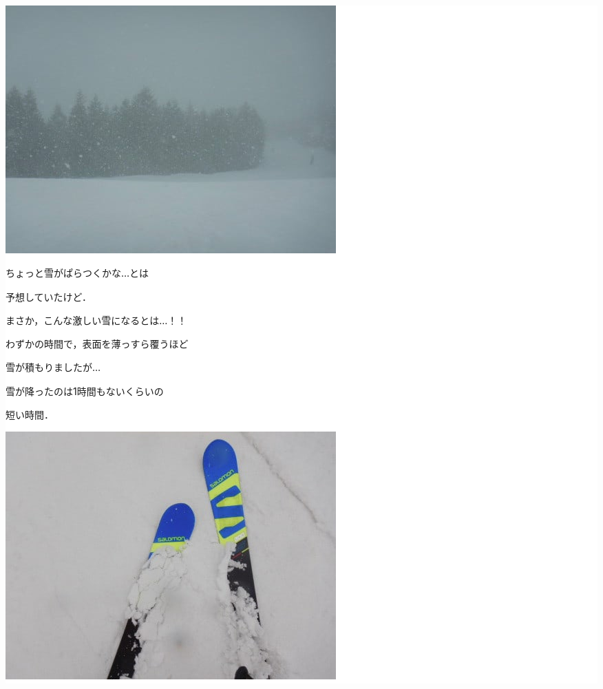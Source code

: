 ![e93bdd3088200a19a1c320c5bbf0724a.jpg](images/e93bdd3088200a19a1c320c5bbf0724a.jpg)




ちょっと雪がぱらつくかな…とは


予想していたけど．


まさか，こんな激しい雪になるとは…！！





わずかの時間で，表面を薄っすら覆うほど


雪が積もりましたが…


雪が降ったのは1時間もないくらいの


短い時間．




![2d74ccf4120e4b2038cbe9ff7516a356.jpg](images/2d74ccf4120e4b2038cbe9ff7516a356.jpg)

